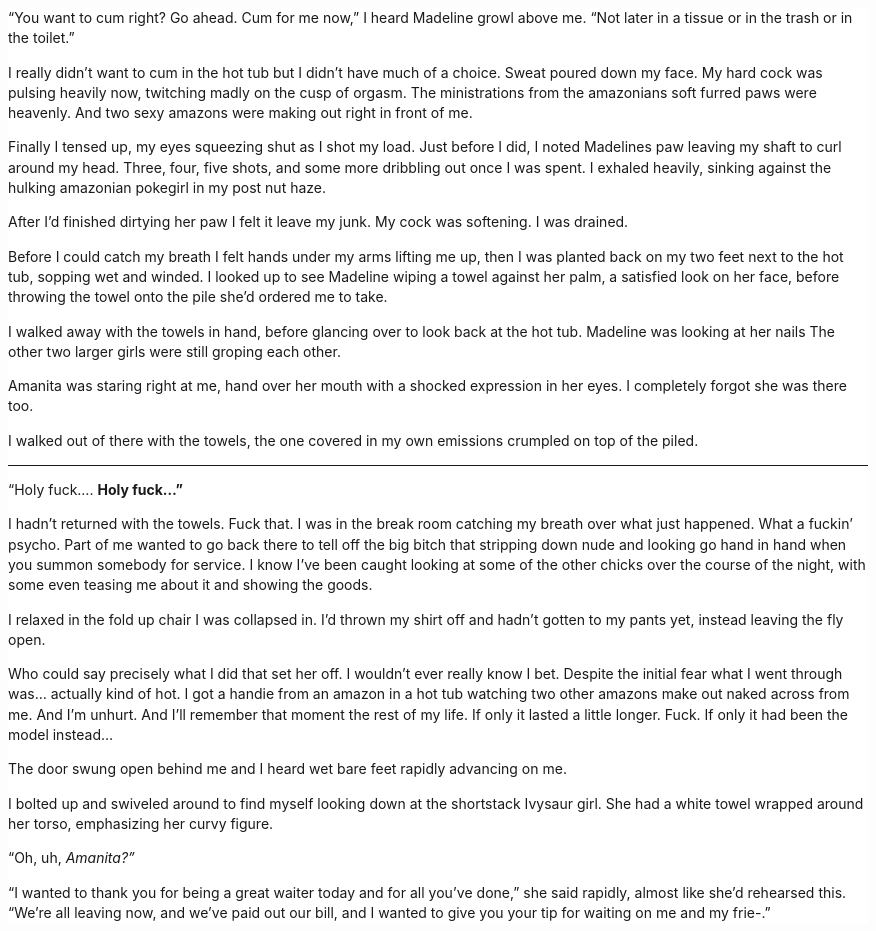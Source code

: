 “You want to cum right? Go ahead. Cum for me now,” I heard Madeline growl above me. “Not later in a tissue or in the trash or in the toilet.”

I really didn’t want to cum in the hot tub but I didn’t have much of a choice. Sweat poured down my face. My hard cock was pulsing heavily now, twitching madly on the cusp of orgasm. The ministrations from the amazonians soft furred paws were heavenly. And two sexy amazons were making out right in front of me.

Finally I tensed up, my eyes squeezing shut as I shot my load. Just before I did, I noted Madelines paw leaving my shaft to curl around my head. Three, four, five shots, and some more dribbling out once I was spent. I exhaled heavily, sinking against the hulking amazonian pokegirl in my post nut haze.

After I’d finished dirtying her paw I felt it leave my junk. My cock was softening. I was drained.

Before I could catch my breath I felt hands under my arms lifting me up, then I was planted back on my two feet next to the hot tub, sopping wet and winded. I looked up to see Madeline wiping a towel against her palm, a satisfied look on her face, before throwing the towel onto the pile she’d ordered me to take.

I walked away with the towels in hand, before glancing over to look back at the hot tub. Madeline was looking at her nails The other two larger girls were still groping each other.

Amanita was staring right at me, hand over her mouth with a shocked expression in her eyes. I completely forgot she was there too.

I walked out of there with the towels, the one covered in my own emissions crumpled on top of the piled.

-----------------------------------------------

“Holy fuck…. **Holy fuck…”**

I hadn’t returned with the towels. Fuck that. I was in the break room catching my breath over what just happened. What a fuckin’ psycho. Part of me wanted to go back there to tell off the big bitch that stripping down nude and looking go hand in hand when you summon somebody for service. I know I’ve been caught looking at some of the other chicks over the course of the night, with some even teasing me about it and showing the goods.

I relaxed in the fold up chair I was collapsed in. I’d thrown my shirt off and hadn’t gotten to my pants yet, instead leaving the fly open.

Who could say precisely what I did that set her off. I wouldn’t ever really know I bet. Despite the initial fear what I went through was… actually kind of hot. I got a handie from an amazon in a hot tub watching two other amazons make out naked across from me. And I’m unhurt. And I’ll remember that moment the rest of my life. If only it lasted a little longer. Fuck. If only it had been the model instead…

The door swung open behind me and I heard wet bare feet rapidly advancing on me.

I bolted up and swiveled around to find myself looking down at the shortstack Ivysaur girl. She had a white towel wrapped around her torso, emphasizing her curvy figure.

“Oh, uh, *Amanita?”*

“I wanted to thank you for being a great waiter today and for all you’ve done,” she said rapidly, almost like she’d rehearsed this. “We’re all leaving now, and we’ve paid out our bill, and I wanted to give you your tip for waiting on me and my frie-.”
